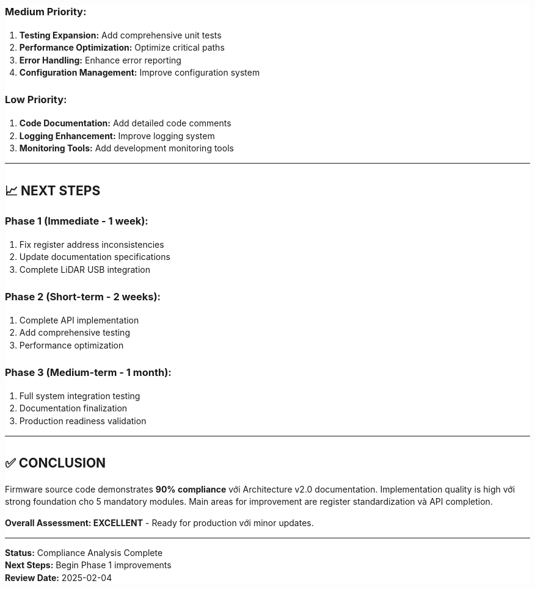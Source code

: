 ### **Medium Priority:**
1. **Testing Expansion:** Add comprehensive unit tests
2. **Performance Optimization:** Optimize critical paths
3. **Error Handling:** Enhance error reporting
4. **Configuration Management:** Improve configuration system

### **Low Priority:**
1. **Code Documentation:** Add detailed code comments
2. **Logging Enhancement:** Improve logging system
3. **Monitoring Tools:** Add development monitoring tools

---

## 📈 NEXT STEPS

### **Phase 1 (Immediate - 1 week):**
1. Fix register address inconsistencies
2. Update documentation specifications
3. Complete LiDAR USB integration

### **Phase 2 (Short-term - 2 weeks):**
1. Complete API implementation
2. Add comprehensive testing
3. Performance optimization

### **Phase 3 (Medium-term - 1 month):**
1. Full system integration testing
2. Documentation finalization
3. Production readiness validation

---

## ✅ CONCLUSION

Firmware source code demonstrates **90% compliance** với Architecture v2.0 documentation. Implementation quality is high với strong foundation cho 5 mandatory modules. Main areas for improvement are register standardization và API completion.

**Overall Assessment: EXCELLENT** - Ready for production với minor updates.

---

**Status:** Compliance Analysis Complete  
**Next Steps:** Begin Phase 1 improvements  
**Review Date:** 2025-02-04
